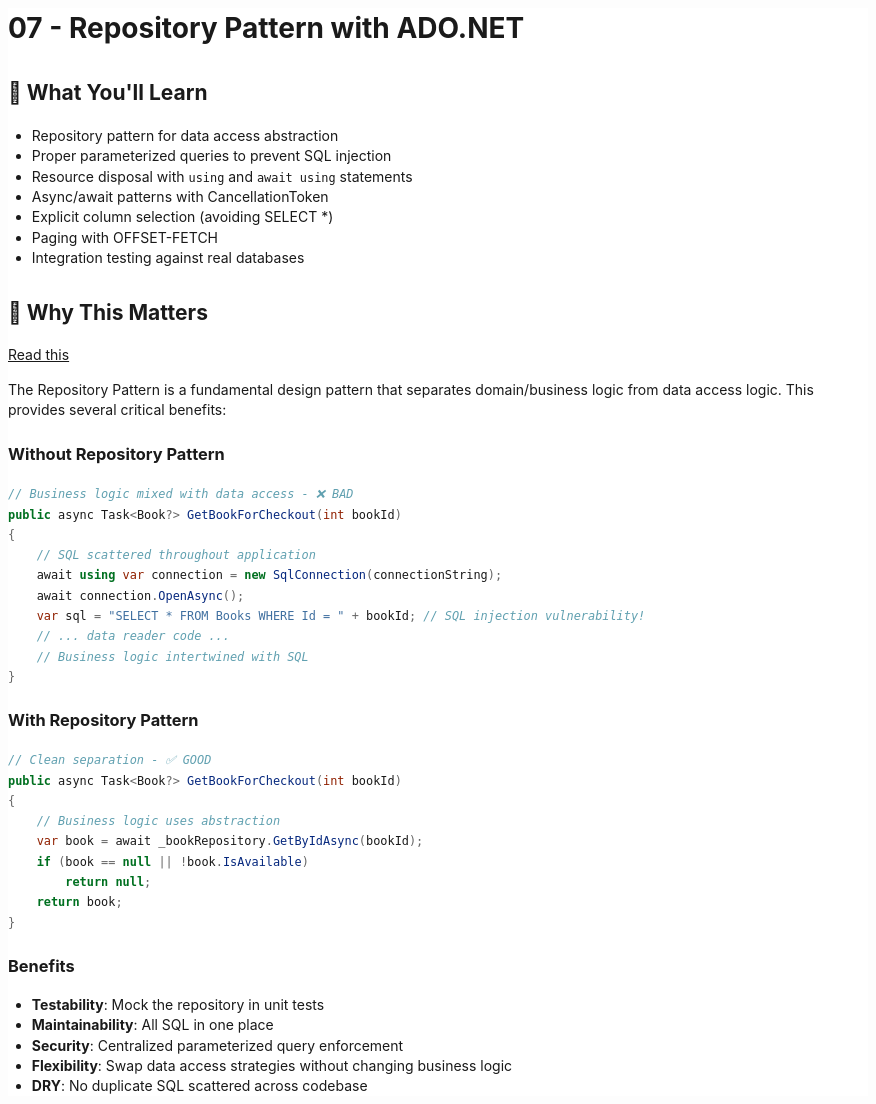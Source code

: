 # 07 - Repository Pattern with ADO.NET

## 📖 What You'll Learn

- Repository pattern for data access abstraction
- Proper parameterized queries to prevent SQL injection
- Resource disposal with `using` and `await using` statements
- Async/await patterns with CancellationToken
- Explicit column selection (avoiding SELECT *)
- Paging with OFFSET-FETCH
- Integration testing against real databases

## 🎯 Why This Matters

[Read this](https://dev.to/jnavez/make-your-microservices-tastier-by-cooking-them-with-a-sweet-onion-34n2)

The Repository Pattern is a fundamental design pattern that separates domain/business logic from data access logic. This provides several critical benefits:

### Without Repository Pattern
```csharp
// Business logic mixed with data access - ❌ BAD
public async Task<Book?> GetBookForCheckout(int bookId)
{
    // SQL scattered throughout application
    await using var connection = new SqlConnection(connectionString);
    await connection.OpenAsync();
    var sql = "SELECT * FROM Books WHERE Id = " + bookId; // SQL injection vulnerability!
    // ... data reader code ...
    // Business logic intertwined with SQL
}
```

### With Repository Pattern
```csharp
// Clean separation - ✅ GOOD
public async Task<Book?> GetBookForCheckout(int bookId)
{
    // Business logic uses abstraction
    var book = await _bookRepository.GetByIdAsync(bookId);
    if (book == null || !book.IsAvailable)
        return null;
    return book;
}
```

### Benefits
- **Testability**: Mock the repository in unit tests
- **Maintainability**: All SQL in one place
- **Security**: Centralized parameterized query enforcement
- **Flexibility**: Swap data access strategies without changing business logic
- **DRY**: No duplicate SQL scattered across codebase
